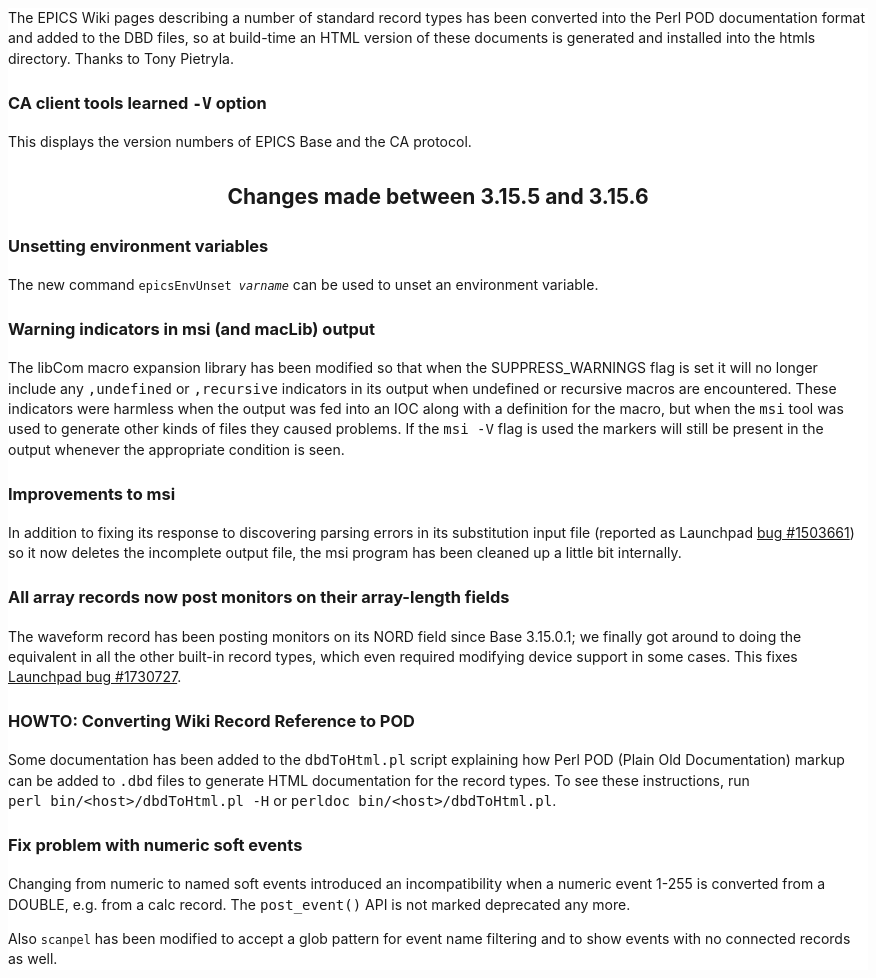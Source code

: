 <p>The EPICS Wiki pages describing a number of standard record types has been
converted into the Perl POD documentation format and added to the DBD files,
so at build-time an HTML version of these documents is generated and installed
into the htmls directory. Thanks to Tony Pietryla.</p>

<h3>CA client tools learned <tt>-V</tt> option</h3>

<p>This displays the version numbers of EPICS Base and the CA protocol.</p>


<h2 align="center">Changes made between 3.15.5 and 3.15.6</h2>

<h3>Unsetting environment variables</h3>

<p>The new command <code>epicsEnvUnset <i>varname</i></code> can be used to
unset an environment variable.</p>

<h3>Warning indicators in msi (and macLib) output</h3>

<p>The libCom macro expansion library has been modified so that when the
SUPPRESS_WARNINGS flag is set it will no longer include any <tt>,undefined</tt>
or <tt>,recursive</tt> indicators in its output when undefined or recursive
macros are encountered. These indicators were harmless when the output was fed
into an IOC along with a definition for the macro, but when the <tt>msi</tt>
tool was used to generate other kinds of files they caused problems. If the
<tt>msi -V</tt> flag is used the markers will still be present in the output
whenever the appropriate condition is seen.</p>

<h3>Improvements to msi</h3>

<p>In addition to fixing its response to discovering parsing errors in its
substitution input file (reported as Launchpad
<a href="https://bugs.launchpad.net/epics-base/+bug/1503661">bug #1503661</a>)
so it now deletes the incomplete output file, the msi program has been cleaned
up a little bit internally.</p>

<h3>All array records now post monitors on their array-length fields</h3>

<p>The waveform record has been posting monitors on its NORD field since Base
3.15.0.1; we finally got around to doing the equivalent in all the other
built-in record types, which even required modifying device support in some
cases. This fixes <a href="https://bugs.launchpad.net/epics-base/+bug/1730727">
Launchpad bug #1730727</a>.</p>

<h3>HOWTO: Converting Wiki Record Reference to POD</h3>

<p>Some documentation has been added to the <tt>dbdToHtml.pl</tt> script
explaining how Perl POD (Plain Old Documentation) markup can be added to
<tt>.dbd</tt> files to generate HTML documentation for the record types. To see
these instructions, run <tt>perl&nbsp;bin/&lt;host&gt;/dbdToHtml.pl&nbsp;-H</tt>
or <tt>perldoc&nbsp;bin/&lt;host&gt;/dbdToHtml.pl</tt>.</p>

<h3>Fix problem with numeric soft events</h3>

<p>Changing from numeric to named soft events introduced an incompatibility
when a numeric event 1-255 is converted from a DOUBLE, e.g. from a calc record.
The <tt>post_event()</tt> API is not marked deprecated any more.

<p>Also <code>scanpel</code> has been modified to accept a glob pattern for
event name filtering and to show events with no connected records as well.</p>
